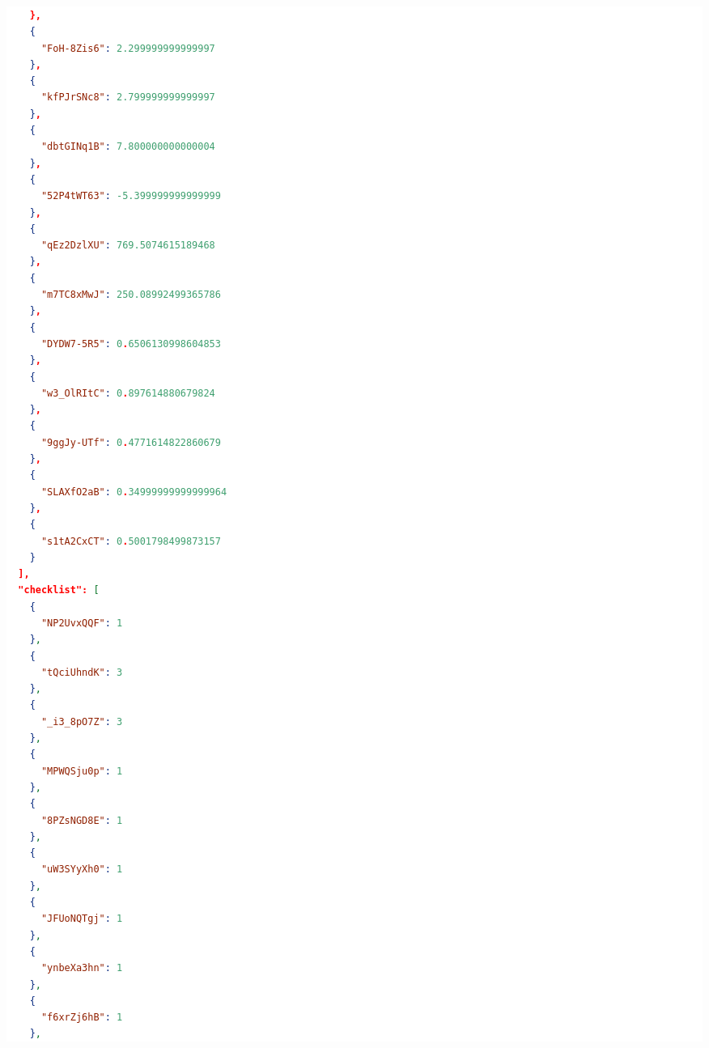 ```json
    },
    {
      "FoH-8Zis6": 2.299999999999997
    },
    {
      "kfPJrSNc8": 2.799999999999997
    },
    {
      "dbtGINq1B": 7.800000000000004
    },
    {
      "52P4tWT63": -5.399999999999999
    },
    {
      "qEz2DzlXU": 769.5074615189468
    },
    {
      "m7TC8xMwJ": 250.08992499365786
    },
    {
      "DYDW7-5R5": 0.6506130998604853
    },
    {
      "w3_OlRItC": 0.897614880679824
    },
    {
      "9ggJy-UTf": 0.4771614822860679
    },
    {
      "SLAXfO2aB": 0.34999999999999964
    },
    {
      "s1tA2CxCT": 0.5001798499873157
    }
  ],
  "checklist": [
    {
      "NP2UvxQQF": 1
    },
    {
      "tQciUhndK": 3
    },
    {
      "_i3_8pO7Z": 3
    },
    {
      "MPWQSju0p": 1
    },
    {
      "8PZsNGD8E": 1
    },
    {
      "uW3SYyXh0": 1
    },
    {
      "JFUoNQTgj": 1
    },
    {
      "ynbeXa3hn": 1
    },
    {
      "f6xrZj6hB": 1
    },
```